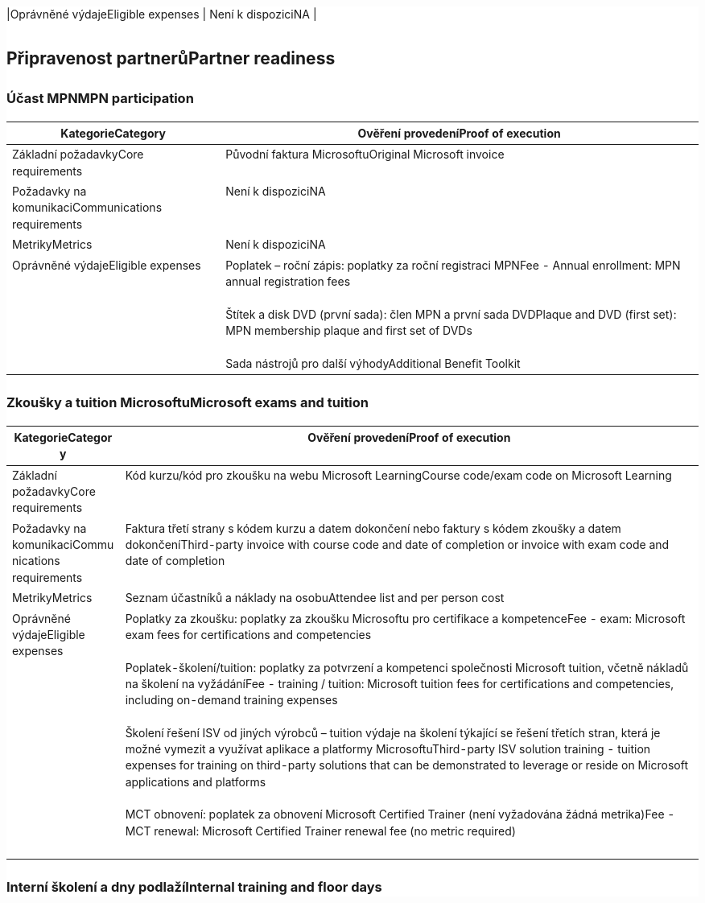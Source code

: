 |<span data-ttu-id="5ebb7-328">Oprávněné výdaje</span><span class="sxs-lookup"><span data-stu-id="5ebb7-328">Eligible expenses</span></span>    | <span data-ttu-id="5ebb7-329">Není k dispozici</span><span class="sxs-lookup"><span data-stu-id="5ebb7-329">NA</span></span> |

## <a name="partner-readiness"></a><span data-ttu-id="5ebb7-330">Připravenost partnerů</span><span class="sxs-lookup"><span data-stu-id="5ebb7-330">Partner readiness</span></span>

### <a name="mpn-participation"></a><span data-ttu-id="5ebb7-331">Účast MPN</span><span class="sxs-lookup"><span data-stu-id="5ebb7-331">MPN participation</span></span>

| <span data-ttu-id="5ebb7-332">Kategorie</span><span class="sxs-lookup"><span data-stu-id="5ebb7-332">Category</span></span> | <span data-ttu-id="5ebb7-333">Ověření provedení</span><span class="sxs-lookup"><span data-stu-id="5ebb7-333">Proof of execution</span></span>    |
| ------ | ----------- |
| <span data-ttu-id="5ebb7-334">Základní požadavky</span><span class="sxs-lookup"><span data-stu-id="5ebb7-334">Core requirements</span></span>    | <span data-ttu-id="5ebb7-335">Původní faktura Microsoftu</span><span class="sxs-lookup"><span data-stu-id="5ebb7-335">Original Microsoft invoice</span></span> |
| <span data-ttu-id="5ebb7-336">Požadavky na komunikaci</span><span class="sxs-lookup"><span data-stu-id="5ebb7-336">Communications requirements</span></span> | <span data-ttu-id="5ebb7-337">Není k dispozici</span><span class="sxs-lookup"><span data-stu-id="5ebb7-337">NA</span></span> |
| <span data-ttu-id="5ebb7-338">Metriky</span><span class="sxs-lookup"><span data-stu-id="5ebb7-338">Metrics</span></span>     | <span data-ttu-id="5ebb7-339">Není k dispozici</span><span class="sxs-lookup"><span data-stu-id="5ebb7-339">NA</span></span> |
|<span data-ttu-id="5ebb7-340">Oprávněné výdaje</span><span class="sxs-lookup"><span data-stu-id="5ebb7-340">Eligible expenses</span></span>    | <span data-ttu-id="5ebb7-341">Poplatek – roční zápis: poplatky za roční registraci MPN</span><span class="sxs-lookup"><span data-stu-id="5ebb7-341">Fee - Annual enrollment: MPN annual registration fees</span></span><br><br><span data-ttu-id="5ebb7-342">Štítek a disk DVD (první sada): člen MPN a první sada DVD</span><span class="sxs-lookup"><span data-stu-id="5ebb7-342">Plaque and DVD (first set): MPN membership plaque and first set of DVDs</span></span><br><br><span data-ttu-id="5ebb7-343">Sada nástrojů pro další výhody</span><span class="sxs-lookup"><span data-stu-id="5ebb7-343">Additional Benefit Toolkit</span></span> |

### <a name="microsoft-exams-and-tuition"></a><span data-ttu-id="5ebb7-344">Zkoušky a tuition Microsoftu</span><span class="sxs-lookup"><span data-stu-id="5ebb7-344">Microsoft exams and tuition</span></span>

| <span data-ttu-id="5ebb7-345">Kategorie</span><span class="sxs-lookup"><span data-stu-id="5ebb7-345">Category</span></span> | <span data-ttu-id="5ebb7-346">Ověření provedení</span><span class="sxs-lookup"><span data-stu-id="5ebb7-346">Proof of execution</span></span>    |
| ------ | ----------- |
| <span data-ttu-id="5ebb7-347">Základní požadavky</span><span class="sxs-lookup"><span data-stu-id="5ebb7-347">Core requirements</span></span>    | <span data-ttu-id="5ebb7-348">Kód kurzu/kód pro zkoušku na webu Microsoft Learning</span><span class="sxs-lookup"><span data-stu-id="5ebb7-348">Course code/exam code on Microsoft Learning</span></span> |
| <span data-ttu-id="5ebb7-349">Požadavky na komunikaci</span><span class="sxs-lookup"><span data-stu-id="5ebb7-349">Communications requirements</span></span> | <span data-ttu-id="5ebb7-350">Faktura třetí strany s kódem kurzu a datem dokončení nebo faktury s kódem zkoušky a datem dokončení</span><span class="sxs-lookup"><span data-stu-id="5ebb7-350">Third-party invoice with course code and date of completion or invoice with exam code and date of completion</span></span> |
| <span data-ttu-id="5ebb7-351">Metriky</span><span class="sxs-lookup"><span data-stu-id="5ebb7-351">Metrics</span></span>     | <span data-ttu-id="5ebb7-352">Seznam účastníků a náklady na osobu</span><span class="sxs-lookup"><span data-stu-id="5ebb7-352">Attendee list and per person cost</span></span> |
|<span data-ttu-id="5ebb7-353">Oprávněné výdaje</span><span class="sxs-lookup"><span data-stu-id="5ebb7-353">Eligible expenses</span></span>    | <span data-ttu-id="5ebb7-354">Poplatky za zkoušku: poplatky za zkoušku Microsoftu pro certifikace a kompetence</span><span class="sxs-lookup"><span data-stu-id="5ebb7-354">Fee - exam: Microsoft exam fees for certifications and competencies</span></span><br><br><span data-ttu-id="5ebb7-355">Poplatek-školení/tuition: poplatky za potvrzení a kompetenci společnosti Microsoft tuition, včetně nákladů na školení na vyžádání</span><span class="sxs-lookup"><span data-stu-id="5ebb7-355">Fee - training / tuition: Microsoft tuition fees for certifications and competencies, including on-demand training expenses</span></span><br><br><span data-ttu-id="5ebb7-356">Školení řešení ISV od jiných výrobců – tuition výdaje na školení týkající se řešení třetích stran, která je možné vymezit a využívat aplikace a platformy Microsoftu</span><span class="sxs-lookup"><span data-stu-id="5ebb7-356">Third-party ISV solution training - tuition expenses for training on third-party solutions that can be demonstrated to leverage or reside on Microsoft applications and platforms</span></span><br><br><span data-ttu-id="5ebb7-357">MCT obnovení: poplatek za obnovení Microsoft Certified Trainer (není vyžadována žádná metrika)</span><span class="sxs-lookup"><span data-stu-id="5ebb7-357">Fee - MCT renewal: Microsoft Certified Trainer renewal fee (no metric required)</span></span><br><br>|

### <a name="internal-training-and-floor-days"></a><span data-ttu-id="5ebb7-358">Interní školení a dny podlaží</span><span class="sxs-lookup"><span data-stu-id="5ebb7-358">Internal training and floor days</span></span>
